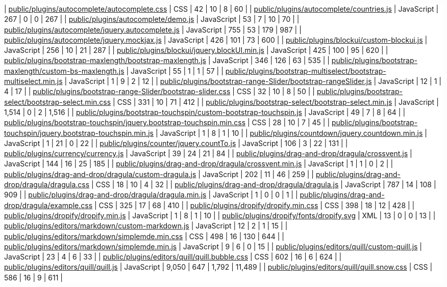 | [public/plugins/autocomplete/autocomplete.css](/public/plugins/autocomplete/autocomplete.css) | CSS | 42 | 10 | 8 | 60 |
| [public/plugins/autocomplete/countries.js](/public/plugins/autocomplete/countries.js) | JavaScript | 267 | 0 | 0 | 267 |
| [public/plugins/autocomplete/demo.js](/public/plugins/autocomplete/demo.js) | JavaScript | 53 | 7 | 10 | 70 |
| [public/plugins/autocomplete/jquery.autocomplete.js](/public/plugins/autocomplete/jquery.autocomplete.js) | JavaScript | 755 | 53 | 179 | 987 |
| [public/plugins/autocomplete/jquery.mockjax.js](/public/plugins/autocomplete/jquery.mockjax.js) | JavaScript | 426 | 101 | 73 | 600 |
| [public/plugins/blockui/custom-blockui.js](/public/plugins/blockui/custom-blockui.js) | JavaScript | 256 | 10 | 21 | 287 |
| [public/plugins/blockui/jquery.blockUI.min.js](/public/plugins/blockui/jquery.blockUI.min.js) | JavaScript | 425 | 100 | 95 | 620 |
| [public/plugins/bootstrap-maxlength/bootstrap-maxlength.js](/public/plugins/bootstrap-maxlength/bootstrap-maxlength.js) | JavaScript | 346 | 126 | 63 | 535 |
| [public/plugins/bootstrap-maxlength/custom-bs-maxlength.js](/public/plugins/bootstrap-maxlength/custom-bs-maxlength.js) | JavaScript | 55 | 1 | 1 | 57 |
| [public/plugins/bootstrap-multiselect/bootstrap-multiselect.min.js](/public/plugins/bootstrap-multiselect/bootstrap-multiselect.min.js) | JavaScript | 1 | 9 | 2 | 12 |
| [public/plugins/bootstrap-range-Slider/bootstrap-rangeSlider.js](/public/plugins/bootstrap-range-Slider/bootstrap-rangeSlider.js) | JavaScript | 12 | 1 | 4 | 17 |
| [public/plugins/bootstrap-range-Slider/bootstrap-slider.css](/public/plugins/bootstrap-range-Slider/bootstrap-slider.css) | CSS | 32 | 10 | 8 | 50 |
| [public/plugins/bootstrap-select/bootstrap-select.min.css](/public/plugins/bootstrap-select/bootstrap-select.min.css) | CSS | 331 | 10 | 71 | 412 |
| [public/plugins/bootstrap-select/bootstrap-select.min.js](/public/plugins/bootstrap-select/bootstrap-select.min.js) | JavaScript | 1,514 | 0 | 2 | 1,516 |
| [public/plugins/bootstrap-touchspin/custom-bootstrap-touchspin.js](/public/plugins/bootstrap-touchspin/custom-bootstrap-touchspin.js) | JavaScript | 49 | 7 | 8 | 64 |
| [public/plugins/bootstrap-touchspin/jquery.bootstrap-touchspin.min.css](/public/plugins/bootstrap-touchspin/jquery.bootstrap-touchspin.min.css) | CSS | 28 | 10 | 7 | 45 |
| [public/plugins/bootstrap-touchspin/jquery.bootstrap-touchspin.min.js](/public/plugins/bootstrap-touchspin/jquery.bootstrap-touchspin.min.js) | JavaScript | 1 | 8 | 1 | 10 |
| [public/plugins/countdown/jquery.countdown.min.js](/public/plugins/countdown/jquery.countdown.min.js) | JavaScript | 1 | 21 | 0 | 22 |
| [public/plugins/counter/jquery.countTo.js](/public/plugins/counter/jquery.countTo.js) | JavaScript | 106 | 3 | 22 | 131 |
| [public/plugins/currency/currency.js](/public/plugins/currency/currency.js) | JavaScript | 39 | 24 | 21 | 84 |
| [public/plugins/drag-and-drop/dragula/crossvent.js](/public/plugins/drag-and-drop/dragula/crossvent.js) | JavaScript | 144 | 16 | 25 | 185 |
| [public/plugins/drag-and-drop/dragula/crossvent.min.js](/public/plugins/drag-and-drop/dragula/crossvent.min.js) | JavaScript | 1 | 1 | 0 | 2 |
| [public/plugins/drag-and-drop/dragula/custom-dragula.js](/public/plugins/drag-and-drop/dragula/custom-dragula.js) | JavaScript | 202 | 11 | 46 | 259 |
| [public/plugins/drag-and-drop/dragula/dragula.css](/public/plugins/drag-and-drop/dragula/dragula.css) | CSS | 18 | 10 | 4 | 32 |
| [public/plugins/drag-and-drop/dragula/dragula.js](/public/plugins/drag-and-drop/dragula/dragula.js) | JavaScript | 787 | 14 | 108 | 909 |
| [public/plugins/drag-and-drop/dragula/dragula.min.js](/public/plugins/drag-and-drop/dragula/dragula.min.js) | JavaScript | 1 | 0 | 0 | 1 |
| [public/plugins/drag-and-drop/dragula/example.css](/public/plugins/drag-and-drop/dragula/example.css) | CSS | 325 | 17 | 68 | 410 |
| [public/plugins/dropify/dropify.min.css](/public/plugins/dropify/dropify.min.css) | CSS | 398 | 18 | 12 | 428 |
| [public/plugins/dropify/dropify.min.js](/public/plugins/dropify/dropify.min.js) | JavaScript | 1 | 8 | 1 | 10 |
| [public/plugins/dropify/fonts/dropify.svg](/public/plugins/dropify/fonts/dropify.svg) | XML | 13 | 0 | 0 | 13 |
| [public/plugins/editors/markdown/custom-markdown.js](/public/plugins/editors/markdown/custom-markdown.js) | JavaScript | 12 | 2 | 1 | 15 |
| [public/plugins/editors/markdown/simplemde.min.css](/public/plugins/editors/markdown/simplemde.min.css) | CSS | 498 | 16 | 130 | 644 |
| [public/plugins/editors/markdown/simplemde.min.js](/public/plugins/editors/markdown/simplemde.min.js) | JavaScript | 9 | 6 | 0 | 15 |
| [public/plugins/editors/quill/custom-quill.js](/public/plugins/editors/quill/custom-quill.js) | JavaScript | 23 | 4 | 6 | 33 |
| [public/plugins/editors/quill/quill.bubble.css](/public/plugins/editors/quill/quill.bubble.css) | CSS | 602 | 16 | 6 | 624 |
| [public/plugins/editors/quill/quill.js](/public/plugins/editors/quill/quill.js) | JavaScript | 9,050 | 647 | 1,792 | 11,489 |
| [public/plugins/editors/quill/quill.snow.css](/public/plugins/editors/quill/quill.snow.css) | CSS | 586 | 16 | 9 | 611 |